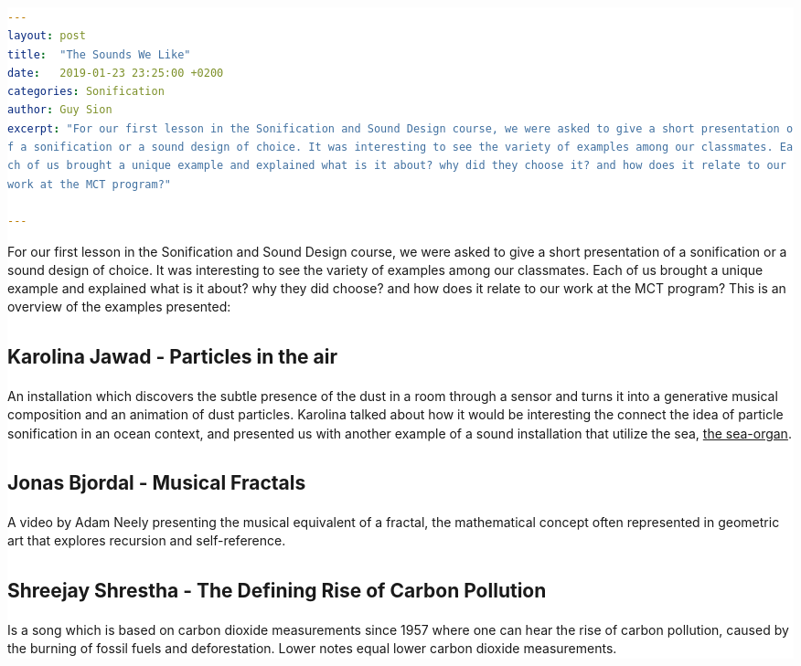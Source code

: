 ```yaml
---
layout: post
title:  "The Sounds We Like"
date:   2019-01-23 23:25:00 +0200
categories: Sonification
author: Guy Sion
excerpt: "For our first lesson in the Sonification and Sound Design course, we were asked to give a short presentation of a sonification or a sound design of choice. It was interesting to see the variety of examples among our classmates. Each of us brought a unique example and explained what is it about? why did they choose it? and how does it relate to our work at the MCT program?"

---
```


For our first lesson in the Sonification and Sound Design course, we were asked to give a short presentation of a sonification or a sound design of choice. It was interesting to see the variety of examples among our classmates. Each of us brought a unique example and explained what is it about? why they did choose? and how does it relate to our work at the MCT program?
This is an overview of the examples presented:

## Karolina Jawad - Particles in the air
An installation which discovers the subtle presence of the dust in a room through a sensor and turns it into a generative musical composition and an animation of dust particles. Karolina talked about how it would be interesting the connect the idea of particle sonification in an ocean context, and presented us with another example of a sound installation that utilize the sea, [the sea-organ](https://www.boredpanda.com/sea-organ-nikola-basic-zadar-croatia/?utm_source=duckduckgo&utm_medium=referral&utm_campaign=organic).
<p align="center">
   <iframe src="https://player.vimeo.com/video/43108001" width="640" height="512" frameborder="0" webkitallowfullscreen mozallowfullscreen allowfullscreen></iframe>
</p>

## Jonas Bjordal - Musical Fractals
A video by Adam Neely presenting the musical equivalent of a fractal, the mathematical concept often represented in geometric art that explores recursion and self-reference.
<p align="center">
   <iframe width="560" height="315" src="https://www.youtube.com/embed/mq0z-sxjNlo" frameborder="0" allow="accelerometer; autoplay; encrypted-media; gyroscope; picture-in-picture" allowfullscreen></iframe>
</p>

## Shreejay Shrestha - The Defining Rise of Carbon Pollution
Is a song which is based on carbon dioxide measurements since 1957 where one can hear the rise of carbon pollution, caused by the burning of fossil fuels and deforestation. Lower notes equal lower carbon dioxide measurements.
<p align="center">
   <iframe width="560" height="315" src="https://www.youtube.com/embed/Y45Mm-EHcxs" frameborder="0" allow="accelerometer; autoplay; encrypted-media; gyroscope; picture-in-picture" allowfullscreen></iframe>
</p>
